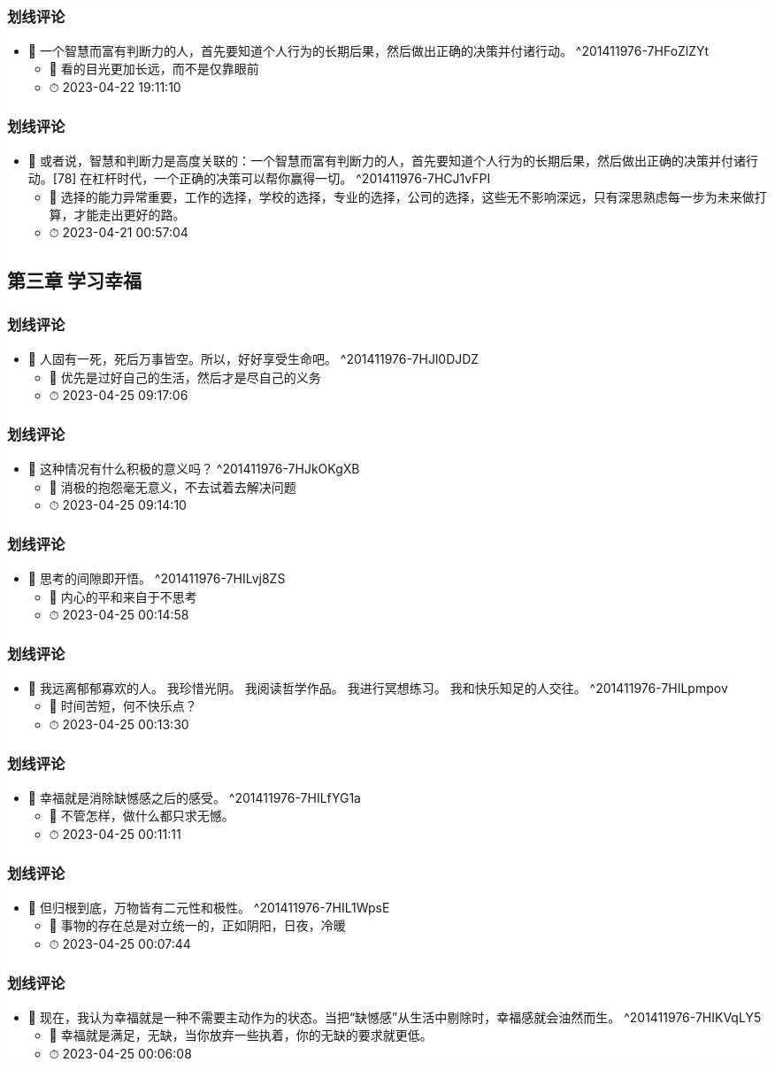 ### 划线评论
- 📌 一个智慧而富有判断力的人，首先要知道个人行为的长期后果，然后做出正确的决策并付诸行动。  ^201411976-7HFoZlZYt
    - 💭 看的目光更加长远，而不是仅靠眼前
    - ⏱ 2023-04-22 19:11:10

### 划线评论
- 📌 或者说，智慧和判断力是高度关联的：一个智慧而富有判断力的人，首先要知道个人行为的长期后果，然后做出正确的决策并付诸行动。[78]
在杠杆时代，一个正确的决策可以帮你赢得一切。  ^201411976-7HCJ1vFPI
    - 💭 选择的能力异常重要，工作的选择，学校的选择，专业的选择，公司的选择，这些无不影响深远，只有深思熟虑每一步为未来做打算，才能走出更好的路。
    - ⏱ 2023-04-21 00:57:04
   
## 第三章 学习幸福

### 划线评论
- 📌 人固有一死，死后万事皆空。所以，好好享受生命吧。  ^201411976-7HJl0DJDZ
    - 💭 优先是过好自己的生活，然后才是尽自己的义务
    - ⏱ 2023-04-25 09:17:06

### 划线评论
- 📌 这种情况有什么积极的意义吗？  ^201411976-7HJkOKgXB
    - 💭 消极的抱怨毫无意义，不去试着去解决问题
    - ⏱ 2023-04-25 09:14:10

### 划线评论
- 📌 思考的间隙即开悟。  ^201411976-7HILvj8ZS
    - 💭 内心的平和来自于不思考
    - ⏱ 2023-04-25 00:14:58

### 划线评论
- 📌 我远离郁郁寡欢的人。
我珍惜光阴。
我阅读哲学作品。
我进行冥想练习。
我和快乐知足的人交往。  ^201411976-7HILpmpov
    - 💭 时间苦短，何不快乐点？
    - ⏱ 2023-04-25 00:13:30

### 划线评论
- 📌 幸福就是消除缺憾感之后的感受。  ^201411976-7HILfYG1a
    - 💭 不管怎样，做什么都只求无憾。
    - ⏱ 2023-04-25 00:11:11

### 划线评论
- 📌 但归根到底，万物皆有二元性和极性。  ^201411976-7HIL1WpsE
    - 💭 事物的存在总是对立统一的，正如阴阳，日夜，冷暖
    - ⏱ 2023-04-25 00:07:44

### 划线评论
- 📌 现在，我认为幸福就是一种不需要主动作为的状态。当把“缺憾感”从生活中剔除时，幸福感就会油然而生。  ^201411976-7HIKVqLY5
    - 💭 幸福就是满足，无缺，当你放弃一些执着，你的无缺的要求就更低。
    - ⏱ 2023-04-25 00:06:08
   